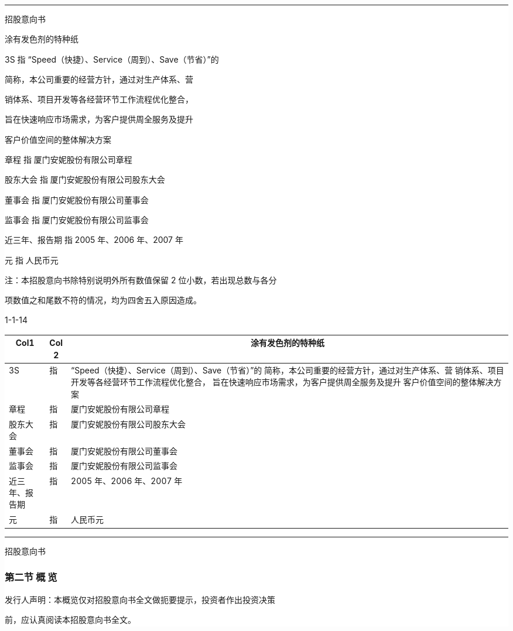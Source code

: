 
-----

招股意向书

涂有发色剂的特种纸

3S 指 “Speed（快捷）、Service（周到）、Save（节省）”的

简称，本公司重要的经营方针，通过对生产体系、营

销体系、项目开发等各经营环节工作流程优化整合，

旨在快速响应市场需求，为客户提供周全服务及提升

客户价值空间的整体解决方案

章程 指 厦门安妮股份有限公司章程

股东大会 指 厦门安妮股份有限公司股东大会

董事会 指 厦门安妮股份有限公司董事会

监事会 指 厦门安妮股份有限公司监事会

近三年、报告期 指 2005 年、2006 年、2007 年

元 指 人民币元

注：本招股意向书除特别说明外所有数值保留 2 位小数，若出现总数与各分

项数值之和尾数不符的情况，均为四舍五入原因造成。

1-1-14

|Col1|Col2|涂有发色剂的特种纸|
|---|---|---|
|3S|指|“Speed（快捷）、Service（周到）、Save（节省）”的 简称，本公司重要的经营方针，通过对生产体系、营 销体系、项目开发等各经营环节工作流程优化整合， 旨在快速响应市场需求，为客户提供周全服务及提升 客户价值空间的整体解决方案|
|章程|指|厦门安妮股份有限公司章程|
|股东大会|指|厦门安妮股份有限公司股东大会|
|董事会|指|厦门安妮股份有限公司董事会|
|监事会|指|厦门安妮股份有限公司监事会|
|近三年、报告期|指|2005 年、2006 年、2007 年|
|元|指|人民币元|


-----

招股意向书

### 第二节 概 览

发行人声明：本概览仅对招股意向书全文做扼要提示，投资者作出投资决策

前，应认真阅读本招股意向书全文。
